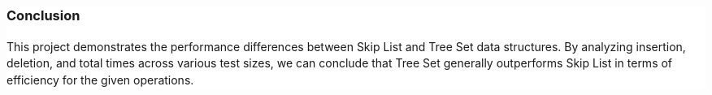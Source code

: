### Conclusion

This project demonstrates the performance differences between Skip List and Tree Set data structures. By analyzing insertion, deletion, and total times across various test sizes, we can conclude that Tree Set generally outperforms Skip List in terms of efficiency for the given operations.

